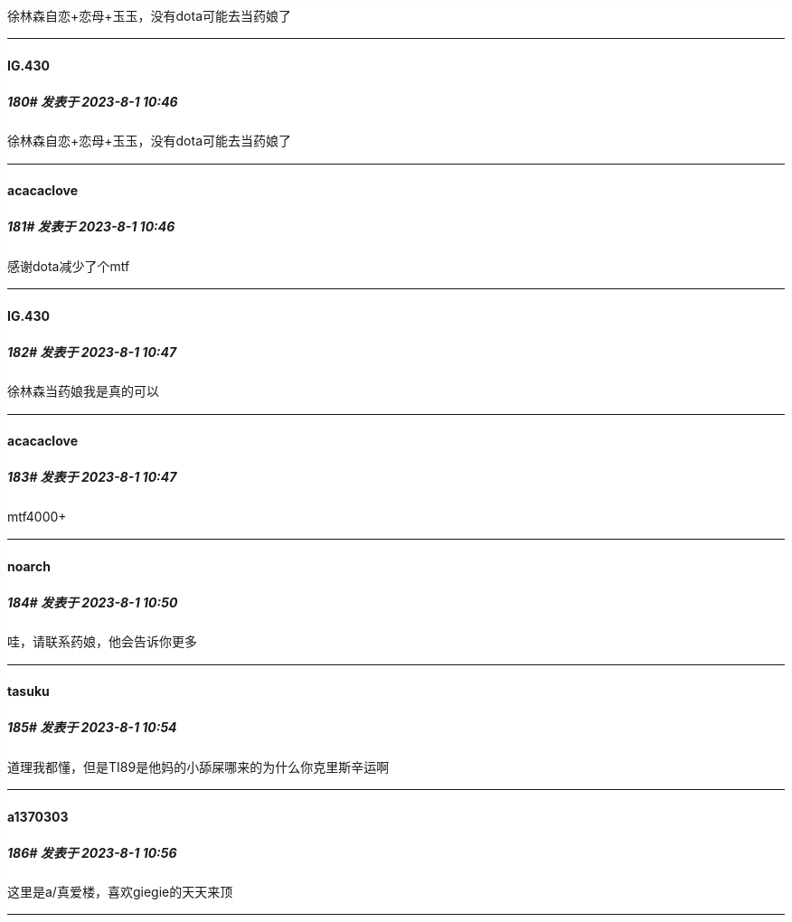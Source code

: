 徐林森自恋+恋母+玉玉，没有dota可能去当药娘了


*****

####  IG.430  
##### 180#       发表于 2023-8-1 10:46

徐林森自恋+恋母+玉玉，没有dota可能去当药娘了


*****

####  acacaclove  
##### 181#       发表于 2023-8-1 10:46

感谢dota减少了个mtf

*****

####  IG.430  
##### 182#       发表于 2023-8-1 10:47

徐林森当药娘我是真的可以

*****

####  acacaclove  
##### 183#       发表于 2023-8-1 10:47

mtf4000+

*****

####  noarch  
##### 184#       发表于 2023-8-1 10:50

哇，请联系药娘，他会告诉你更多

*****

####  tasuku  
##### 185#       发表于 2023-8-1 10:54

道理我都懂，但是TI89是他妈的小舔屎哪来的为什么你克里斯辛运啊


*****

####  a1370303  
##### 186#       发表于 2023-8-1 10:56

这里是a/真爱楼，喜欢giegie的天天来顶


*****
